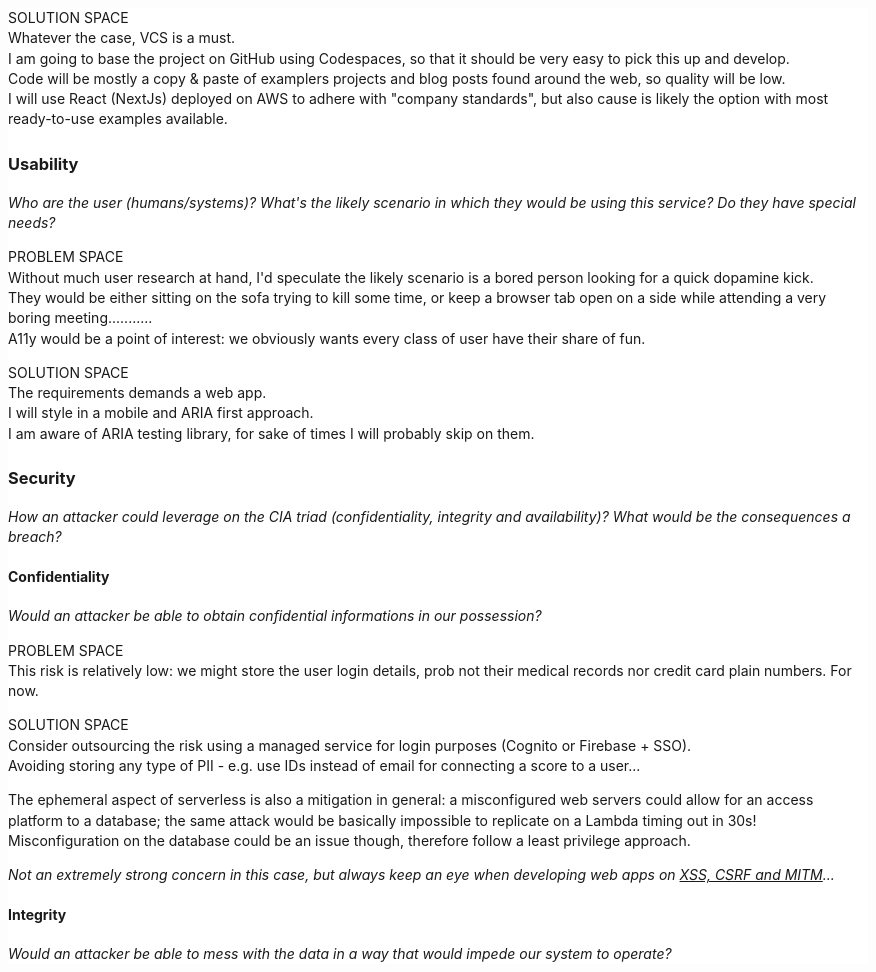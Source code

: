 SOLUTION SPACE  
Whatever the case, VCS is a must.  
I am going to base the project on GitHub using Codespaces, so that it should be very easy to pick this up and develop.  
Code will be mostly a copy & paste of examplers projects and blog posts found around the web, so quality will be low.  
I will use React (NextJs) deployed on AWS to adhere with "company standards", but also cause is likely the option with most ready-to-use examples available.  

### Usability
_Who are the user (humans/systems)? What's the likely scenario in which they would be using this service? Do they have special needs?_

PROBLEM SPACE  
Without much user research at hand, I'd speculate the likely scenario is a bored person looking for a quick dopamine kick.  
They would be either sitting on the sofa trying to kill some time, or keep a browser tab open on a side while attending a very boring meeting...........  
A11y would be a point of interest: we obviously wants every class of user have their share of fun.  

SOLUTION SPACE  
The requirements demands a web app.  
I will style in a mobile and ARIA first approach.  
I am aware of ARIA testing library, for sake of times I will probably skip on them.

### Security
_How an attacker could leverage on the CIA triad (confidentiality, integrity and availability)? What would be the consequences a breach?_ 

#### Confidentiality
_Would an attacker be able to obtain confidential informations in our possession?_  

PROBLEM SPACE  
This risk is relatively low: we might store the user login details, prob not their medical records nor credit card plain numbers. For now.  

SOLUTION SPACE  
Consider outsourcing the risk using a managed service for login purposes (Cognito or Firebase + SSO).  
Avoiding storing any type of PII - e.g. use IDs instead of email for connecting a score to a user...  

The ephemeral aspect of serverless is also a mitigation in general: a misconfigured web servers could allow for an access platform to a database; the same attack would be basically impossible to replicate on a Lambda timing out in 30s!  
Misconfiguration on the database could be an issue though, therefore follow a least privilege approach.

_Not an extremely strong concern in this case, but always keep an eye when developing web apps on [XSS, CSRF and MITM](https://developer.mozilla.org/en-US/docs/Web/Security/Types_of_attacks)..._

#### Integrity
_Would an attacker be able to mess with the data in a way that would impede our system to operate?_  
